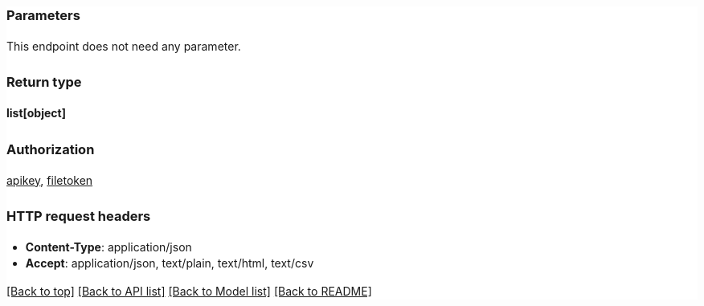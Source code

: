 ### Parameters
This endpoint does not need any parameter.

### Return type

**list[object]**

### Authorization

[apikey](../README.md#apikey), [filetoken](../README.md#filetoken)

### HTTP request headers

 - **Content-Type**: application/json
 - **Accept**: application/json, text/plain, text/html, text/csv

[[Back to top]](#) [[Back to API list]](../README.md#documentation-for-api-endpoints) [[Back to Model list]](../README.md#documentation-for-models) [[Back to README]](../README.md)

